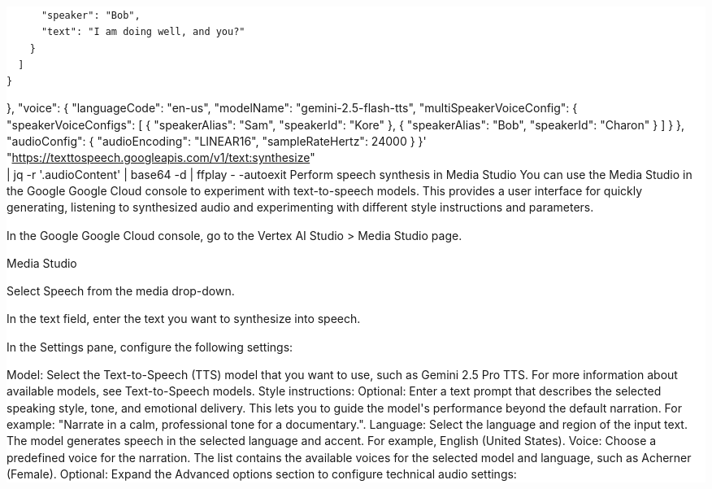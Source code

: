           "speaker": "Bob",
          "text": "I am doing well, and you?"
        }
      ]
    }
  },
  "voice": {
    "languageCode": "en-us",
    "modelName": "gemini-2.5-flash-tts",
    "multiSpeakerVoiceConfig": {
      "speakerVoiceConfigs": [
        {
          "speakerAlias": "Sam",
          "speakerId": "Kore"
        },
        {
          "speakerAlias": "Bob",
          "speakerId": "Charon"
        }
      ]
    }
  },
  "audioConfig": {
    "audioEncoding": "LINEAR16",
    "sampleRateHertz": 24000
  }
}' \
  "https://texttospeech.googleapis.com/v1/text:synthesize" \
  | jq -r '.audioContent' | base64 -d | ffplay - -autoexit
Perform speech synthesis in Media Studio
You can use the Media Studio in the Google Google Cloud console to experiment with text-to-speech models. This provides a user interface for quickly generating, listening to synthesized audio and experimenting with different style instructions and parameters.

In the Google Google Cloud console, go to the Vertex AI Studio > Media Studio page.

Media Studio

Select Speech from the media drop-down.

In the text field, enter the text you want to synthesize into speech.

In the Settings pane, configure the following settings:

Model: Select the Text-to-Speech (TTS) model that you want to use, such as Gemini 2.5 Pro TTS. For more information about available models, see Text-to-Speech models.
Style instructions: Optional: Enter a text prompt that describes the selected speaking style, tone, and emotional delivery. This lets you to guide the model's performance beyond the default narration. For example: "Narrate in a calm, professional tone for a documentary.".
Language: Select the language and region of the input text. The model generates speech in the selected language and accent. For example, English (United States).
Voice: Choose a predefined voice for the narration. The list contains the available voices for the selected model and language, such as Acherner (Female).
Optional: Expand the Advanced options section to configure technical audio settings:
